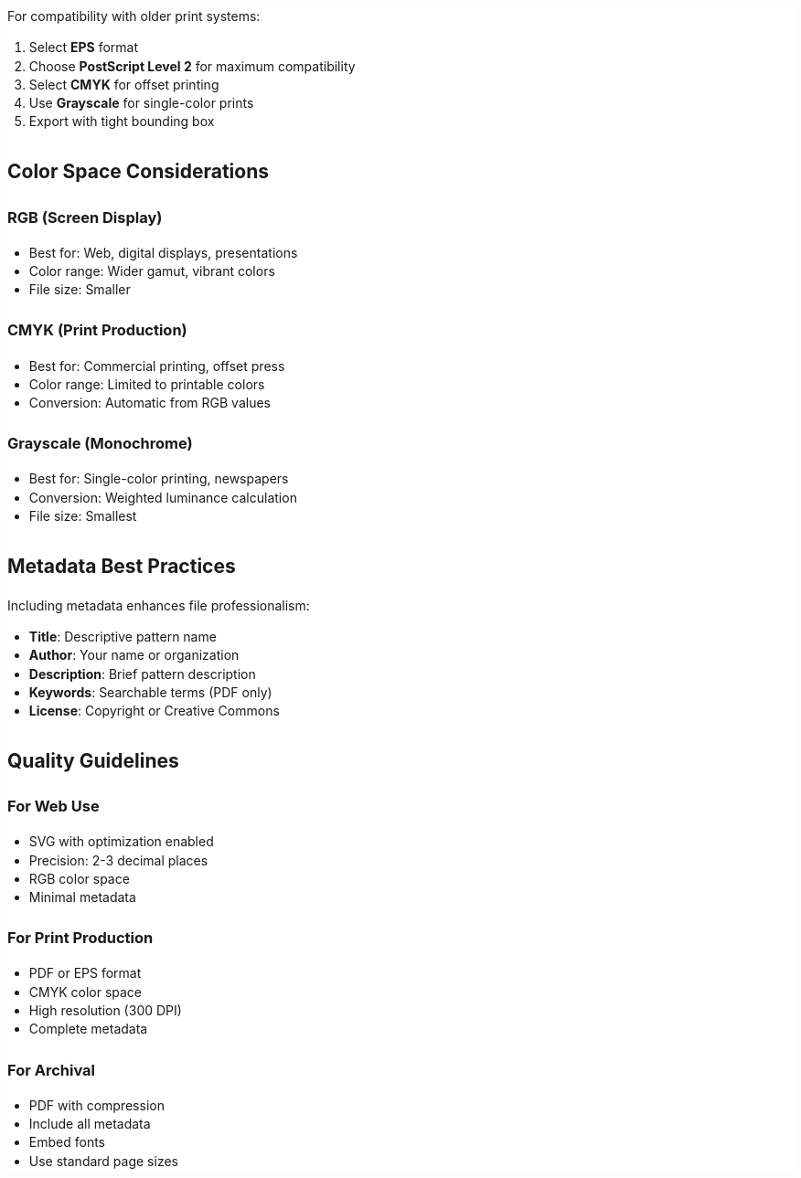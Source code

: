 For compatibility with older print systems:

1. Select **EPS** format
2. Choose **PostScript Level 2** for maximum compatibility
3. Select **CMYK** for offset printing
4. Use **Grayscale** for single-color prints
5. Export with tight bounding box

## Color Space Considerations

### RGB (Screen Display)
- Best for: Web, digital displays, presentations
- Color range: Wider gamut, vibrant colors
- File size: Smaller

### CMYK (Print Production)
- Best for: Commercial printing, offset press
- Color range: Limited to printable colors
- Conversion: Automatic from RGB values

### Grayscale (Monochrome)
- Best for: Single-color printing, newspapers
- Conversion: Weighted luminance calculation
- File size: Smallest

## Metadata Best Practices

Including metadata enhances file professionalism:

- **Title**: Descriptive pattern name
- **Author**: Your name or organization
- **Description**: Brief pattern description
- **Keywords**: Searchable terms (PDF only)
- **License**: Copyright or Creative Commons

## Quality Guidelines

### For Web Use
- SVG with optimization enabled
- Precision: 2-3 decimal places
- RGB color space
- Minimal metadata

### For Print Production
- PDF or EPS format
- CMYK color space
- High resolution (300 DPI)
- Complete metadata

### For Archival
- PDF with compression
- Include all metadata
- Embed fonts
- Use standard page sizes
